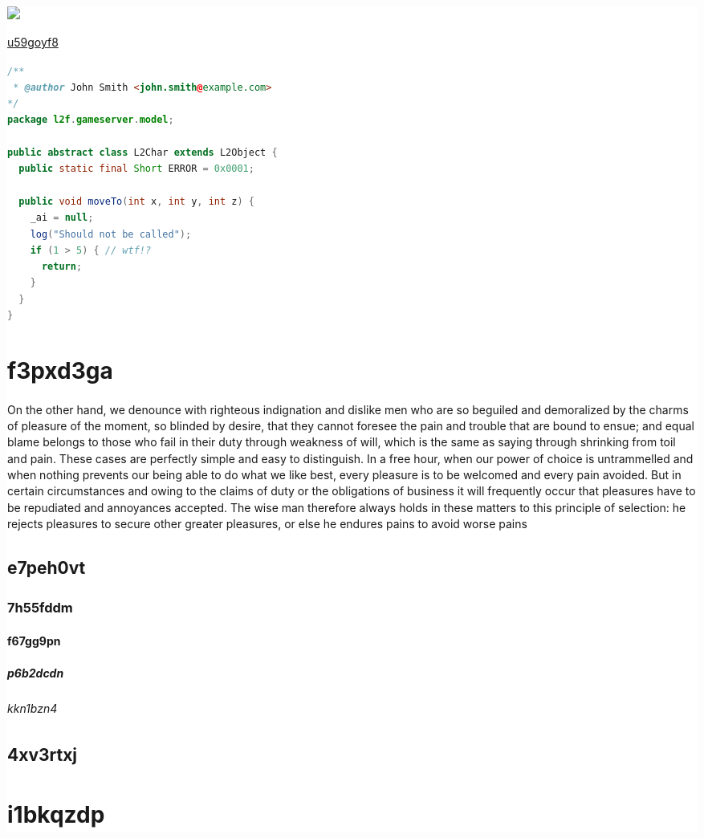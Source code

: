 ![](https://via.placeholder.com/1283x951)

[u59goyf8](https://jo1n95pl.com/41yk3m93)

```java
/**
 * @author John Smith <john.smith@example.com>
*/
package l2f.gameserver.model;

public abstract class L2Char extends L2Object {
  public static final Short ERROR = 0x0001;

  public void moveTo(int x, int y, int z) {
    _ai = null;
    log("Should not be called");
    if (1 > 5) { // wtf!?
      return;
    }
  }
}

```

# f3pxd3ga

On the other hand, we denounce with righteous indignation and dislike men who are so beguiled and demoralized by the charms of pleasure of the moment, so blinded by desire, that they cannot foresee the pain and trouble that are bound to ensue; and equal blame belongs to those who fail in their duty through weakness of will, which is the same as saying through shrinking from toil and pain. These cases are perfectly simple and easy to distinguish. In a free hour, when our power of choice is untrammelled and when nothing prevents our being able to do what we like best, every pleasure is to be welcomed and every pain avoided. But in certain circumstances and owing to the claims of duty or the obligations of business it will frequently occur that pleasures have to be repudiated and annoyances accepted. The wise man therefore always holds in these matters to this principle of selection: he rejects pleasures to secure other greater pleasures, or else he endures pains to avoid worse pains

## e7peh0vt

### 7h55fddm

#### f67gg9pn

##### p6b2dcdn

###### kkn1bzn4

4xv3rtxj
---

i1bkqzdp
===
